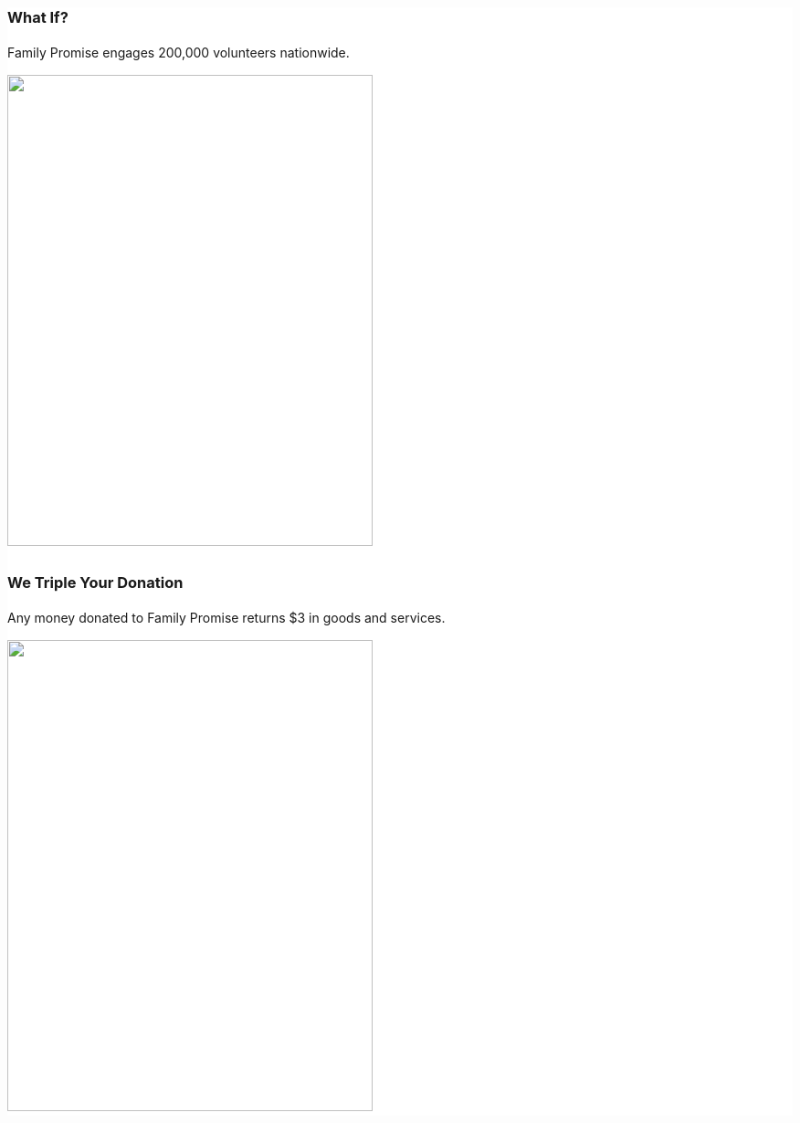 ### What If?

Family Promise engages 200,000 volunteers nationwide.

[<img src="../../wp-content/uploads/2021/08/3-1-infographic-NEW-DESIGN-png-400x516.png" class="wp-image-5830" sizes="(max-width:479px) 479px, 100vw" srcset="https://familypromise.org/wp-content/uploads/2021/08/3-1-infographic-NEW-DESIGN-png.png 479w, https://familypromise.org/wp-content/uploads/2021/08/3-1-infographic-NEW-DESIGN-png-400x516.png 480w" width="400" height="516" /> <span class="et_overlay et_pb_inline_icon" data-icon="T"></span>](../../wp-content/uploads/2021/08/3-1-infographic-NEW-DESIGN-png.png "We Triple Your Donation")

### We Triple Your Donation

Any money donated to Family Promise returns $3 in goods and services.

[<img src="../../wp-content/uploads/2021/08/pih-8-400x516.png" class="wp-image-5829" sizes="(max-width:479px) 479px, 100vw" srcset="https://familypromise.org/wp-content/uploads/2021/08/pih-8.png 479w, https://familypromise.org/wp-content/uploads/2021/08/pih-8-400x516.png 480w" width="400" height="516" /> <span class="et_overlay et_pb_inline_icon" data-icon="T"></span>](../../wp-content/uploads/2021/08/pih-8.png "Affordable Housing")
